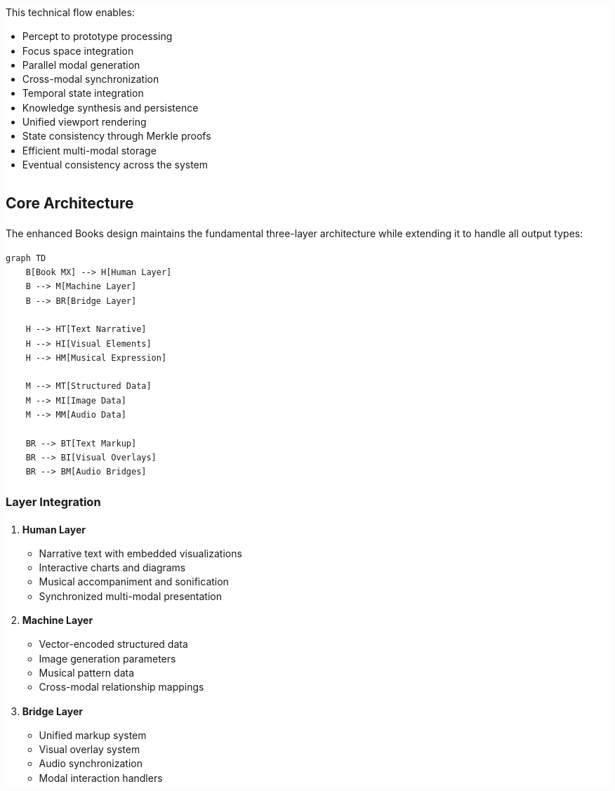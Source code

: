 This technical flow enables:
- Percept to prototype processing
- Focus space integration
- Parallel modal generation
- Cross-modal synchronization
- Temporal state integration
- Knowledge synthesis and persistence
- Unified viewport rendering
- State consistency through Merkle proofs
- Efficient multi-modal storage
- Eventual consistency across the system

## Core Architecture

The enhanced Books design maintains the fundamental three-layer architecture while extending it to handle all output types:

```mermaid
graph TD
    B[Book MX] --> H[Human Layer]
    B --> M[Machine Layer]
    B --> BR[Bridge Layer]
    
    H --> HT[Text Narrative]
    H --> HI[Visual Elements]
    H --> HM[Musical Expression]
    
    M --> MT[Structured Data]
    M --> MI[Image Data]
    M --> MM[Audio Data]
    
    BR --> BT[Text Markup]
    BR --> BI[Visual Overlays]
    BR --> BM[Audio Bridges]
```

### Layer Integration

1. **Human Layer**
   - Narrative text with embedded visualizations
   - Interactive charts and diagrams
   - Musical accompaniment and sonification
   - Synchronized multi-modal presentation

2. **Machine Layer**
   - Vector-encoded structured data
   - Image generation parameters
   - Musical pattern data
   - Cross-modal relationship mappings

3. **Bridge Layer**
   - Unified markup system
   - Visual overlay system
   - Audio synchronization
   - Modal interaction handlers
